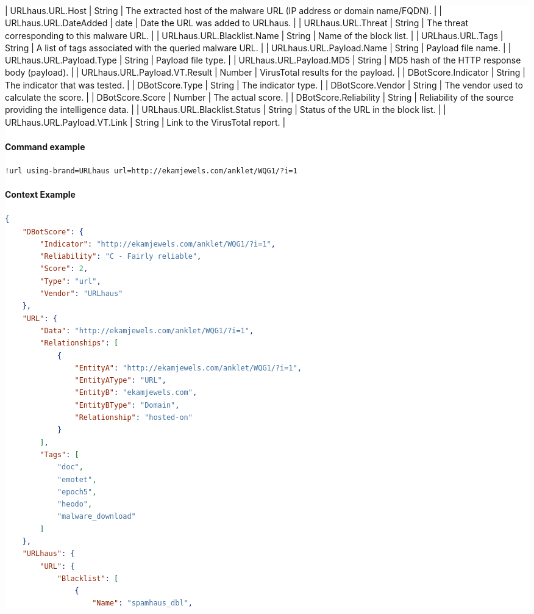 | URLhaus.URL.Host | String | The extracted host of the malware URL \(IP address or domain name/FQDN\). | 
| URLhaus.URL.DateAdded | date | Date the URL was added to URLhaus. | 
| URLhaus.URL.Threat | String | The threat corresponding to this malware URL. | 
| URLhaus.URL.Blacklist.Name | String | Name of the block list. | 
| URLhaus.URL.Tags | String | A list of tags associated with the queried malware URL. | 
| URLhaus.URL.Payload.Name | String | Payload file name. | 
| URLhaus.URL.Payload.Type | String | Payload file type. | 
| URLhaus.URL.Payload.MD5 | String | MD5 hash of the HTTP response body \(payload\). | 
| URLhaus.URL.Payload.VT.Result | Number | VirusTotal results for the payload. | 
| DBotScore.Indicator | String | The indicator that was tested. | 
| DBotScore.Type | String | The indicator type. | 
| DBotScore.Vendor | String | The vendor used to calculate the score. | 
| DBotScore.Score | Number | The actual score. | 
| DBotScore.Reliability | String | Reliability of the source providing the intelligence data. | 
| URLhaus.URL.Blacklist.Status | String | Status of the URL in the block list. | 
| URLhaus.URL.Payload.VT.Link | String | Link to the VirusTotal report. | 

#### Command example
```!url using-brand=URLhaus url=http://ekamjewels.com/anklet/WQG1/?i=1```
#### Context Example
```json
{
    "DBotScore": {
        "Indicator": "http://ekamjewels.com/anklet/WQG1/?i=1",
        "Reliability": "C - Fairly reliable",
        "Score": 2,
        "Type": "url",
        "Vendor": "URLhaus"
    },
    "URL": {
        "Data": "http://ekamjewels.com/anklet/WQG1/?i=1",
        "Relationships": [
            {
                "EntityA": "http://ekamjewels.com/anklet/WQG1/?i=1",
                "EntityAType": "URL",
                "EntityB": "ekamjewels.com",
                "EntityBType": "Domain",
                "Relationship": "hosted-on"
            }
        ],
        "Tags": [
            "doc",
            "emotet",
            "epoch5",
            "heodo",
            "malware_download"
        ]
    },
    "URLhaus": {
        "URL": {
            "Blacklist": [
                {
                    "Name": "spamhaus_dbl",
```